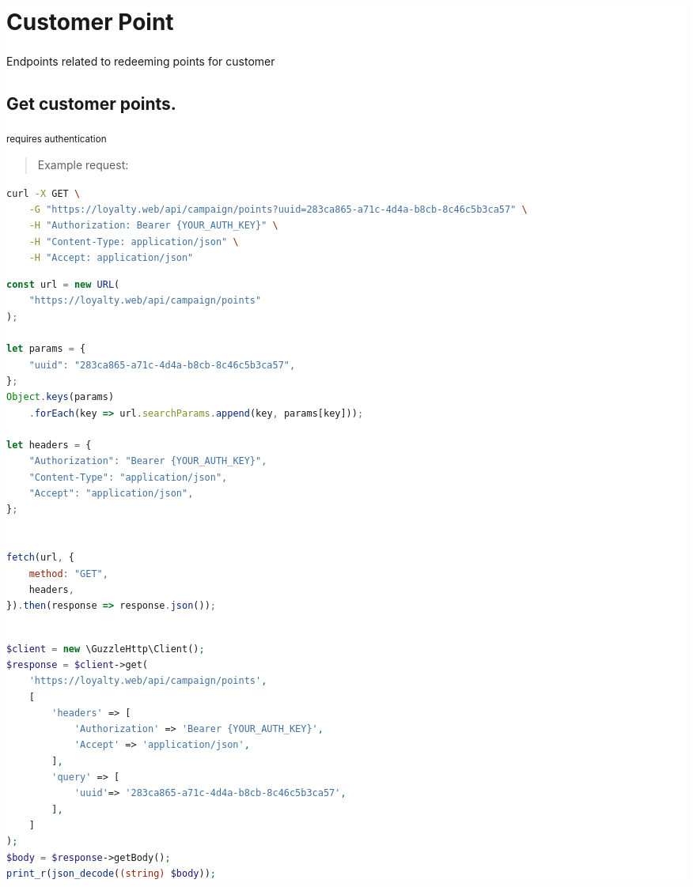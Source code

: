 # Customer Point

Endpoints related to redeeming points for customer

## Get customer points.

<small class="badge badge-darkred">requires authentication</small>



> Example request:

```bash
curl -X GET \
    -G "https://loyalty.web/api/campaign/points?uuid=283ca865-a71c-4d4a-b8cb-8c46c5b3ca57" \
    -H "Authorization: Bearer {YOUR_AUTH_KEY}" \
    -H "Content-Type: application/json" \
    -H "Accept: application/json"
```

```javascript
const url = new URL(
    "https://loyalty.web/api/campaign/points"
);

let params = {
    "uuid": "283ca865-a71c-4d4a-b8cb-8c46c5b3ca57",
};
Object.keys(params)
    .forEach(key => url.searchParams.append(key, params[key]));

let headers = {
    "Authorization": "Bearer {YOUR_AUTH_KEY}",
    "Content-Type": "application/json",
    "Accept": "application/json",
};


fetch(url, {
    method: "GET",
    headers,
}).then(response => response.json());
```

```php

$client = new \GuzzleHttp\Client();
$response = $client->get(
    'https://loyalty.web/api/campaign/points',
    [
        'headers' => [
            'Authorization' => 'Bearer {YOUR_AUTH_KEY}',
            'Accept' => 'application/json',
        ],
        'query' => [
            'uuid'=> '283ca865-a71c-4d4a-b8cb-8c46c5b3ca57',
        ],
    ]
);
$body = $response->getBody();
print_r(json_decode((string) $body));
```
